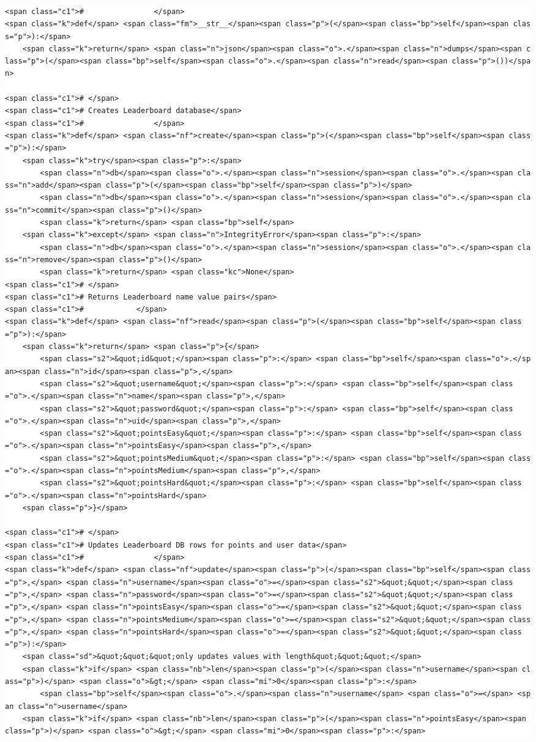     <span class="c1">#                </span>
    <span class="k">def</span> <span class="fm">__str__</span><span class="p">(</span><span class="bp">self</span><span class="p">):</span>
        <span class="k">return</span> <span class="n">json</span><span class="o">.</span><span class="n">dumps</span><span class="p">(</span><span class="bp">self</span><span class="o">.</span><span class="n">read</span><span class="p">())</span>

    <span class="c1"># </span>
    <span class="c1"># Creates Leaderboard database</span>
    <span class="c1">#                </span>
    <span class="k">def</span> <span class="nf">create</span><span class="p">(</span><span class="bp">self</span><span class="p">):</span>
        <span class="k">try</span><span class="p">:</span>
            <span class="n">db</span><span class="o">.</span><span class="n">session</span><span class="o">.</span><span class="n">add</span><span class="p">(</span><span class="bp">self</span><span class="p">)</span>
            <span class="n">db</span><span class="o">.</span><span class="n">session</span><span class="o">.</span><span class="n">commit</span><span class="p">()</span>
            <span class="k">return</span> <span class="bp">self</span>
        <span class="k">except</span> <span class="n">IntegrityError</span><span class="p">:</span>
            <span class="n">db</span><span class="o">.</span><span class="n">session</span><span class="o">.</span><span class="n">remove</span><span class="p">()</span>
            <span class="k">return</span> <span class="kc">None</span>
    <span class="c1"># </span>
    <span class="c1"># Returns Leaderboard name value pairs</span>
    <span class="c1">#            </span>
    <span class="k">def</span> <span class="nf">read</span><span class="p">(</span><span class="bp">self</span><span class="p">):</span>
        <span class="k">return</span> <span class="p">{</span>
            <span class="s2">&quot;id&quot;</span><span class="p">:</span> <span class="bp">self</span><span class="o">.</span><span class="n">id</span><span class="p">,</span>
            <span class="s2">&quot;username&quot;</span><span class="p">:</span> <span class="bp">self</span><span class="o">.</span><span class="n">name</span><span class="p">,</span>
            <span class="s2">&quot;password&quot;</span><span class="p">:</span> <span class="bp">self</span><span class="o">.</span><span class="n">uid</span><span class="p">,</span>
            <span class="s2">&quot;pointsEasy&quot;</span><span class="p">:</span> <span class="bp">self</span><span class="o">.</span><span class="n">pointsEasy</span><span class="p">,</span>
            <span class="s2">&quot;pointsMedium&quot;</span><span class="p">:</span> <span class="bp">self</span><span class="o">.</span><span class="n">pointsMedium</span><span class="p">,</span>
            <span class="s2">&quot;pointsHard&quot;</span><span class="p">:</span> <span class="bp">self</span><span class="o">.</span><span class="n">pointsHard</span>
        <span class="p">}</span>

    <span class="c1"># </span>
    <span class="c1"># Updates Leaderboard DB rows for points and user data</span>
    <span class="c1">#                </span>
    <span class="k">def</span> <span class="nf">update</span><span class="p">(</span><span class="bp">self</span><span class="p">,</span> <span class="n">username</span><span class="o">=</span><span class="s2">&quot;&quot;</span><span class="p">,</span> <span class="n">password</span><span class="o">=</span><span class="s2">&quot;&quot;</span><span class="p">,</span> <span class="n">pointsEasy</span><span class="o">=</span><span class="s2">&quot;&quot;</span><span class="p">,</span> <span class="n">pointsMedium</span><span class="o">=</span><span class="s2">&quot;&quot;</span><span class="p">,</span> <span class="n">pointsHard</span><span class="o">=</span><span class="s2">&quot;&quot;</span><span class="p">):</span>
        <span class="sd">&quot;&quot;&quot;only updates values with length&quot;&quot;&quot;</span>
        <span class="k">if</span> <span class="nb">len</span><span class="p">(</span><span class="n">username</span><span class="p">)</span> <span class="o">&gt;</span> <span class="mi">0</span><span class="p">:</span>
            <span class="bp">self</span><span class="o">.</span><span class="n">username</span> <span class="o">=</span> <span class="n">username</span>
        <span class="k">if</span> <span class="nb">len</span><span class="p">(</span><span class="n">pointsEasy</span><span class="p">)</span> <span class="o">&gt;</span> <span class="mi">0</span><span class="p">:</span>